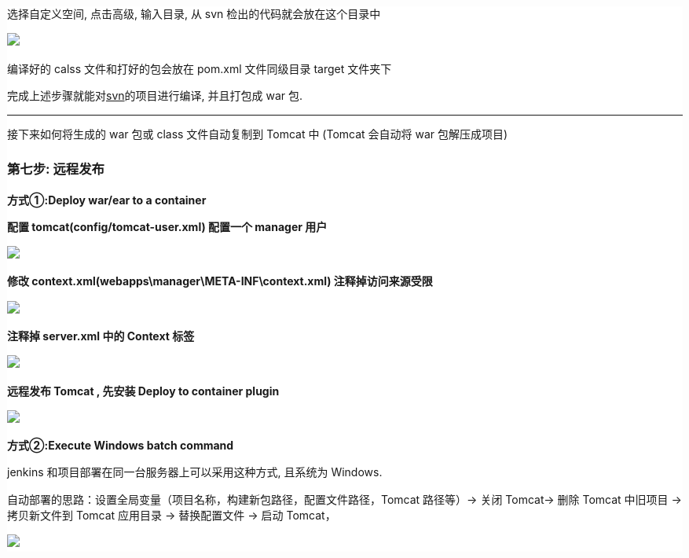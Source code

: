 选择自定义空间, 点击高级, 输入目录, 从 svn 检出的代码就会放在这个目录中

![](https://img-blog.csdnimg.cn/20210204134439694.png?x-oss-process=image/watermark,type_ZmFuZ3poZW5naGVpdGk,shadow_10,text_aHR0cHM6Ly9ibG9nLmNzZG4ubmV0L3FxXzM3OTc2Mjg5,size_16,color_FFFFFF,t_70)

编译好的 calss 文件和打好的包会放在 pom.xml 文件同级目录 target 文件夹下

完成上述步骤就能对[svn](https://so.csdn.net/so/search?q=svn&spm=1001.2101.3001.7020)的项目进行编译, 并且打包成 war 包.

* * *

接下来如何将生成的 war 包或 class 文件自动复制到 Tomcat 中 (Tomcat 会自动将 war 包解压成项目)

### **第七步: 远程发布**

**方式①:Deploy war/ear to a container**

**配置 tomcat(config/tomcat-user.xml) 配置一个 manager 用户**

> **<role rolename="admin-gui"/>**
>
> **<role rolename="manager-gui"/>**
>
> **<role rolename="manager-script"/>**
>
> **<role rolename="manager-status"/>**
>
> **<role rolename="tomcat"/>**
>
> **<role rolename="role1"/>**
>
> **<user password="admin" roles="admin-gui,manager-gui,manager-script,manager-status,tomcat,role1" username="admin"/>**

![](https://img-blog.csdnimg.cn/20210204170512381.png)

**修改 context.xml(webapps\\manager\\META-INF\\context.xml) 注释掉访问来源受限**

![](https://img-blog.csdnimg.cn/20210204170705654.png)

**注释掉 server.xml 中的 Context 标签**

![](https://img-blog.csdnimg.cn/20210204175832237.png?x-oss-process=image/watermark,type_ZmFuZ3poZW5naGVpdGk,shadow_10,text_aHR0cHM6Ly9ibG9nLmNzZG4ubmV0L3FxXzM3OTc2Mjg5,size_16,color_FFFFFF,t_70)

**远程发布 Tomcat , 先安装 Deploy to container plugin**

![](https://img-blog.csdnimg.cn/20210204175706822.png?x-oss-process=image/watermark,type_ZmFuZ3poZW5naGVpdGk,shadow_10,text_aHR0cHM6Ly9ibG9nLmNzZG4ubmV0L3FxXzM3OTc2Mjg5,size_16,color_FFFFFF,t_70)

**方式②:Execute Windows batch command**

jenkins 和项目部署在同一台服务器上可以采用这种方式, 且系统为 Windows.

自动部署的思路：设置全局变量（项目名称，构建新包路径，配置文件路径，Tomcat 路径等）-> 关闭 Tomcat-> 删除 Tomcat 中旧项目 -> 拷贝新文件到 Tomcat 应用目录 -> 替换配置文件 -> 启动 Tomcat，

![](https://img-blog.csdnimg.cn/20210205110119775.png?x-oss-process=image/watermark,type_ZmFuZ3poZW5naGVpdGk,shadow_10,text_aHR0cHM6Ly9ibG9nLmNzZG4ubmV0L3FxXzM3OTc2Mjg5,size_16,color_FFFFFF,t_70)
